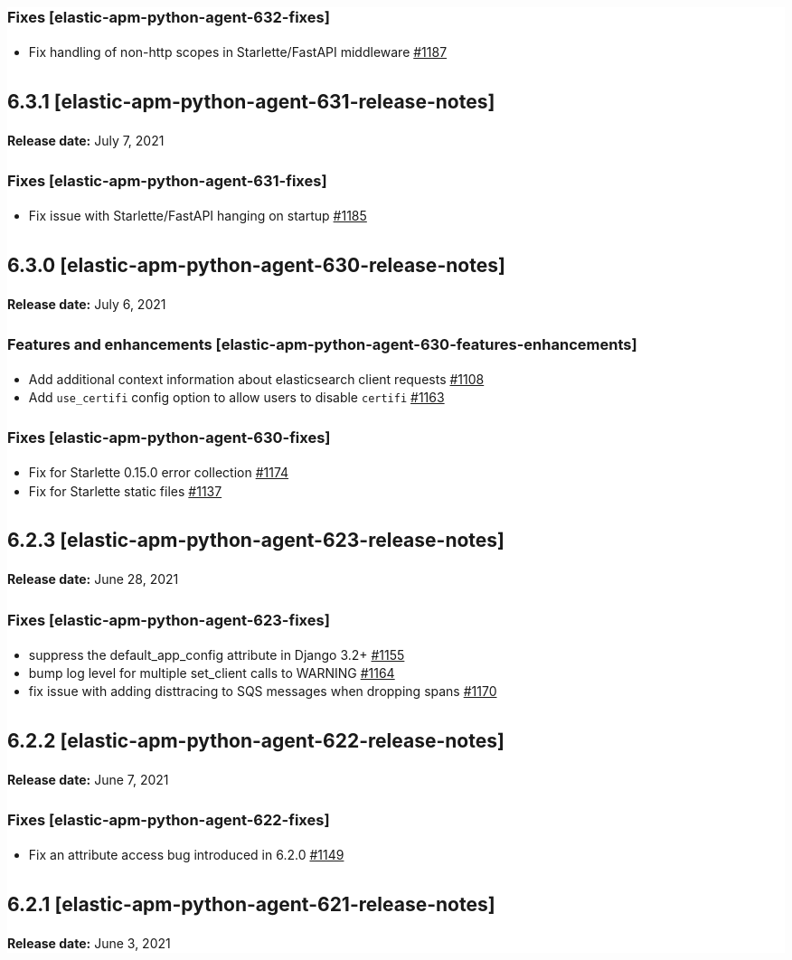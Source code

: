 ### Fixes [elastic-apm-python-agent-632-fixes]
* Fix handling of non-http scopes in Starlette/FastAPI middleware [#1187](https://github.com/elastic/apm-agent-python/pull/1187)

## 6.3.1 [elastic-apm-python-agent-631-release-notes]
**Release date:** July 7, 2021

### Fixes [elastic-apm-python-agent-631-fixes]
* Fix issue with Starlette/FastAPI hanging on startup [#1185](https://github.com/elastic/apm-agent-python/pull/1185)

## 6.3.0 [elastic-apm-python-agent-630-release-notes]
**Release date:** July 6, 2021

### Features and enhancements [elastic-apm-python-agent-630-features-enhancements]
* Add additional context information about elasticsearch client requests [#1108](https://github.com/elastic/apm-agent-python/pull/1108)
* Add `use_certifi` config option to allow users to disable `certifi` [#1163](https://github.com/elastic/apm-agent-python/pull/1163)

### Fixes [elastic-apm-python-agent-630-fixes]
* Fix for Starlette 0.15.0 error collection [#1174](https://github.com/elastic/apm-agent-python/pull/1174)
* Fix for Starlette static files [#1137](https://github.com/elastic/apm-agent-python/pull/1137)

## 6.2.3 [elastic-apm-python-agent-623-release-notes]
**Release date:** June 28, 2021

### Fixes [elastic-apm-python-agent-623-fixes]
* suppress the default_app_config attribute in Django 3.2+ [#1155](https://github.com/elastic/apm-agent-python/pull/1155)
* bump log level for multiple set_client calls to WARNING [#1164](https://github.com/elastic/apm-agent-python/pull/1164)
* fix issue with adding disttracing to SQS messages when dropping spans [#1170](https://github.com/elastic/apm-agent-python/pull/1170)

## 6.2.2 [elastic-apm-python-agent-622-release-notes]
**Release date:** June 7, 2021

### Fixes [elastic-apm-python-agent-622-fixes]
* Fix an attribute access bug introduced in 6.2.0 [#1149](https://github.com/elastic/apm-agent-python/pull/1149)

## 6.2.1 [elastic-apm-python-agent-621-release-notes]
**Release date:** June 3, 2021
